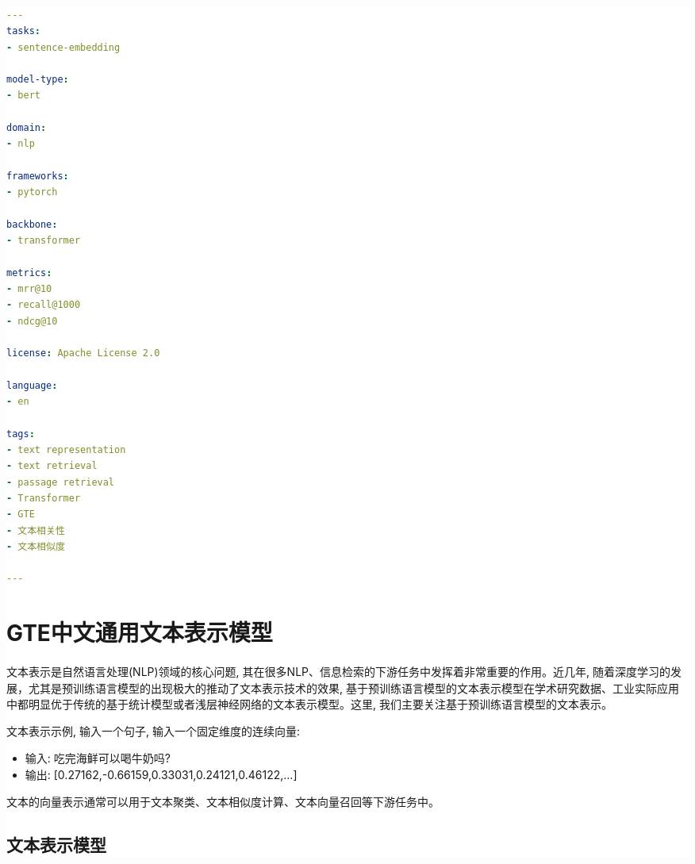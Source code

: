 ```yaml
---
tasks:
- sentence-embedding

model-type:
- bert

domain:
- nlp

frameworks:
- pytorch

backbone:
- transformer

metrics:
- mrr@10
- recall@1000
- ndcg@10

license: Apache License 2.0

language:
- en

tags:
- text representation
- text retrieval
- passage retrieval
- Transformer
- GTE
- 文本相关性
- 文本相似度

---
```


# GTE中文通用文本表示模型

文本表示是自然语言处理(NLP)领域的核心问题, 其在很多NLP、信息检索的下游任务中发挥着非常重要的作用。近几年, 随着深度学习的发展，尤其是预训练语言模型的出现极大的推动了文本表示技术的效果, 基于预训练语言模型的文本表示模型在学术研究数据、工业实际应用中都明显优于传统的基于统计模型或者浅层神经网络的文本表示模型。这里, 我们主要关注基于预训练语言模型的文本表示。

文本表示示例, 输入一个句子, 输入一个固定维度的连续向量:

- 输入: 吃完海鲜可以喝牛奶吗?
- 输出: [0.27162,-0.66159,0.33031,0.24121,0.46122,...]

文本的向量表示通常可以用于文本聚类、文本相似度计算、文本向量召回等下游任务中。

## 文本表示模型
